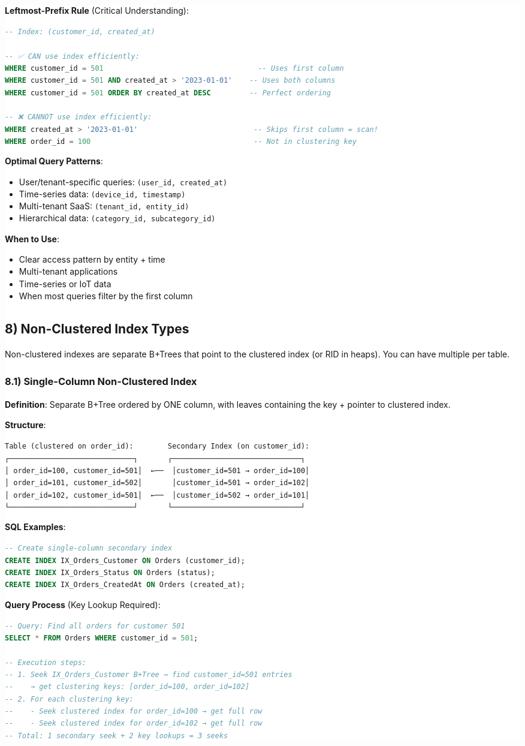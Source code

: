**Leftmost-Prefix Rule** (Critical Understanding):
```sql
-- Index: (customer_id, created_at)

-- ✅ CAN use index efficiently:
WHERE customer_id = 501                                    -- Uses first column
WHERE customer_id = 501 AND created_at > '2023-01-01'    -- Uses both columns  
WHERE customer_id = 501 ORDER BY created_at DESC         -- Perfect ordering

-- ❌ CANNOT use index efficiently:
WHERE created_at > '2023-01-01'                           -- Skips first column = scan!
WHERE order_id = 100                                      -- Not in clustering key
```

**Optimal Query Patterns**:
- User/tenant-specific queries: `(user_id, created_at)`
- Time-series data: `(device_id, timestamp)`
- Multi-tenant SaaS: `(tenant_id, entity_id)`
- Hierarchical data: `(category_id, subcategory_id)`

**When to Use**:
- Clear access pattern by entity + time
- Multi-tenant applications
- Time-series or IoT data
- When most queries filter by the first column

## 8) Non-Clustered Index Types

Non-clustered indexes are separate B+Trees that point to the clustered index (or RID in heaps). You can have multiple per table.

### 8.1) Single-Column Non-Clustered Index

**Definition**: Separate B+Tree ordered by ONE column, with leaves containing the key + pointer to clustered index.

**Structure**:
```
Table (clustered on order_id):        Secondary Index (on customer_id):
┌─────────────────────────────┐       ┌──────────────────────────────┐
│ order_id=100, customer_id=501│  ←──  │customer_id=501 → order_id=100│
│ order_id=101, customer_id=502│       │customer_id=501 → order_id=102│
│ order_id=102, customer_id=501│  ←──  │customer_id=502 → order_id=101│
└─────────────────────────────┘       └──────────────────────────────┘
```

**SQL Examples**:
```sql
-- Create single-column secondary index
CREATE INDEX IX_Orders_Customer ON Orders (customer_id);
CREATE INDEX IX_Orders_Status ON Orders (status);
CREATE INDEX IX_Orders_CreatedAt ON Orders (created_at);
```

**Query Process** (Key Lookup Required):
```sql
-- Query: Find all orders for customer 501
SELECT * FROM Orders WHERE customer_id = 501;

-- Execution steps:
-- 1. Seek IX_Orders_Customer B+Tree → find customer_id=501 entries 
--    → get clustering keys: [order_id=100, order_id=102]
-- 2. For each clustering key:
--    - Seek clustered index for order_id=100 → get full row
--    - Seek clustered index for order_id=102 → get full row
-- Total: 1 secondary seek + 2 key lookups = 3 seeks
```
